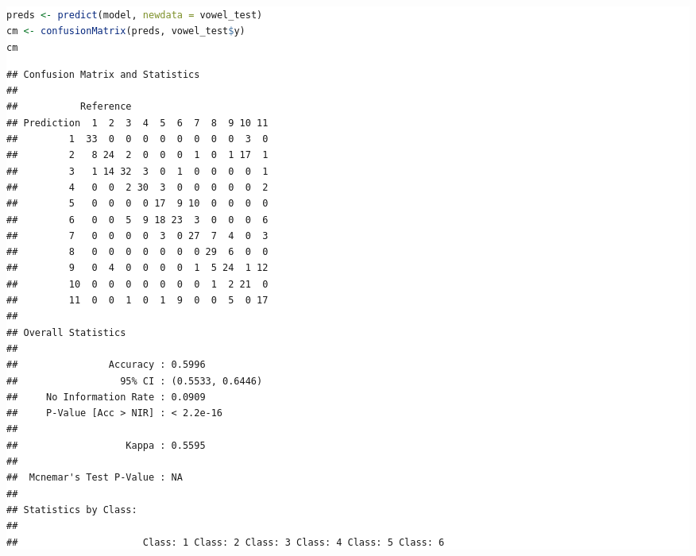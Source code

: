 ``` r
preds <- predict(model, newdata = vowel_test)
cm <- confusionMatrix(preds, vowel_test$y)
cm
```

    ## Confusion Matrix and Statistics
    ## 
    ##           Reference
    ## Prediction  1  2  3  4  5  6  7  8  9 10 11
    ##         1  33  0  0  0  0  0  0  0  0  3  0
    ##         2   8 24  2  0  0  0  1  0  1 17  1
    ##         3   1 14 32  3  0  1  0  0  0  0  1
    ##         4   0  0  2 30  3  0  0  0  0  0  2
    ##         5   0  0  0  0 17  9 10  0  0  0  0
    ##         6   0  0  5  9 18 23  3  0  0  0  6
    ##         7   0  0  0  0  3  0 27  7  4  0  3
    ##         8   0  0  0  0  0  0  0 29  6  0  0
    ##         9   0  4  0  0  0  0  1  5 24  1 12
    ##         10  0  0  0  0  0  0  0  1  2 21  0
    ##         11  0  0  1  0  1  9  0  0  5  0 17
    ## 
    ## Overall Statistics
    ##                                           
    ##                Accuracy : 0.5996          
    ##                  95% CI : (0.5533, 0.6446)
    ##     No Information Rate : 0.0909          
    ##     P-Value [Acc > NIR] : < 2.2e-16       
    ##                                           
    ##                   Kappa : 0.5595          
    ##                                           
    ##  Mcnemar's Test P-Value : NA              
    ## 
    ## Statistics by Class:
    ## 
    ##                      Class: 1 Class: 2 Class: 3 Class: 4 Class: 5 Class: 6